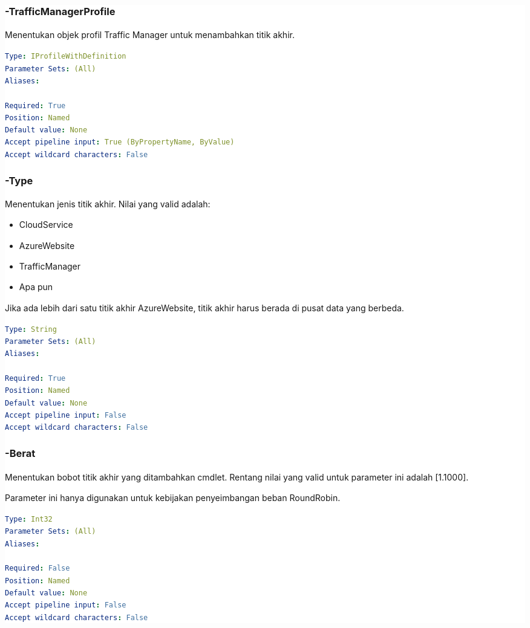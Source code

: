 ### -TrafficManagerProfile
Menentukan objek profil Traffic Manager untuk menambahkan titik akhir.

```yaml
Type: IProfileWithDefinition
Parameter Sets: (All)
Aliases: 

Required: True
Position: Named
Default value: None
Accept pipeline input: True (ByPropertyName, ByValue)
Accept wildcard characters: False
```

### -Type
Menentukan jenis titik akhir.
Nilai yang valid adalah: 

- CloudService
- AzureWebsite
- TrafficManager

- Apa pun 

Jika ada lebih dari satu titik akhir AzureWebsite, titik akhir harus berada di pusat data yang berbeda.

```yaml
Type: String
Parameter Sets: (All)
Aliases: 

Required: True
Position: Named
Default value: None
Accept pipeline input: False
Accept wildcard characters: False
```

### -Berat
Menentukan bobot titik akhir yang ditambahkan cmdlet.
Rentang nilai yang valid untuk parameter ini adalah \[1.1000\].

Parameter ini hanya digunakan untuk kebijakan penyeimbangan beban RoundRobin.

```yaml
Type: Int32
Parameter Sets: (All)
Aliases: 

Required: False
Position: Named
Default value: None
Accept pipeline input: False
Accept wildcard characters: False
```

